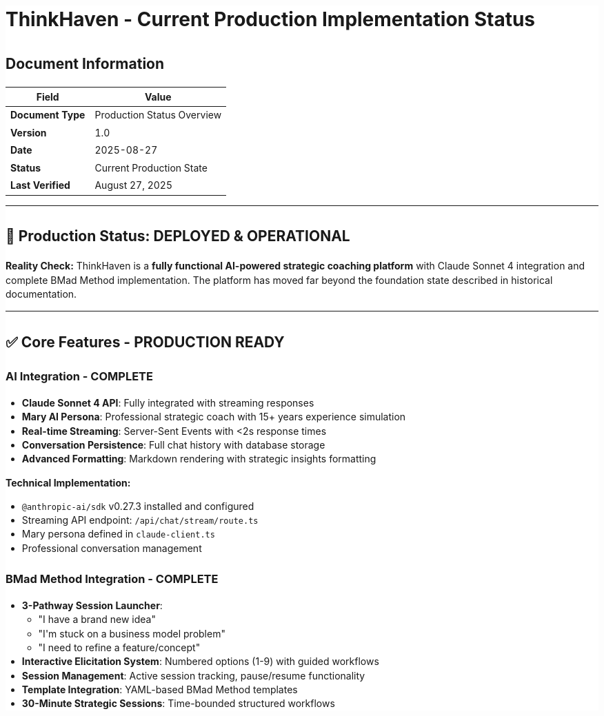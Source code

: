 # ThinkHaven - Current Production Implementation Status

## Document Information

| Field | Value |
|-------|-------|
| **Document Type** | Production Status Overview |
| **Version** | 1.0 |
| **Date** | 2025-08-27 |
| **Status** | Current Production State |
| **Last Verified** | August 27, 2025 |

---

## 🚀 **Production Status: DEPLOYED & OPERATIONAL**

**Reality Check:** ThinkHaven is a **fully functional AI-powered strategic coaching platform** with Claude Sonnet 4 integration and complete BMad Method implementation. The platform has moved far beyond the foundation state described in historical documentation.

---

## ✅ **Core Features - PRODUCTION READY**

### **AI Integration - COMPLETE**
- **Claude Sonnet 4 API**: Fully integrated with streaming responses
- **Mary AI Persona**: Professional strategic coach with 15+ years experience simulation
- **Real-time Streaming**: Server-Sent Events with <2s response times
- **Conversation Persistence**: Full chat history with database storage
- **Advanced Formatting**: Markdown rendering with strategic insights formatting

**Technical Implementation:**
- `@anthropic-ai/sdk` v0.27.3 installed and configured
- Streaming API endpoint: `/api/chat/stream/route.ts`
- Mary persona defined in `claude-client.ts`
- Professional conversation management

### **BMad Method Integration - COMPLETE**
- **3-Pathway Session Launcher**: 
  - "I have a brand new idea"
  - "I'm stuck on a business model problem" 
  - "I need to refine a feature/concept"
- **Interactive Elicitation System**: Numbered options (1-9) with guided workflows
- **Session Management**: Active session tracking, pause/resume functionality
- **Template Integration**: YAML-based BMad Method templates
- **30-Minute Strategic Sessions**: Time-bounded structured workflows
